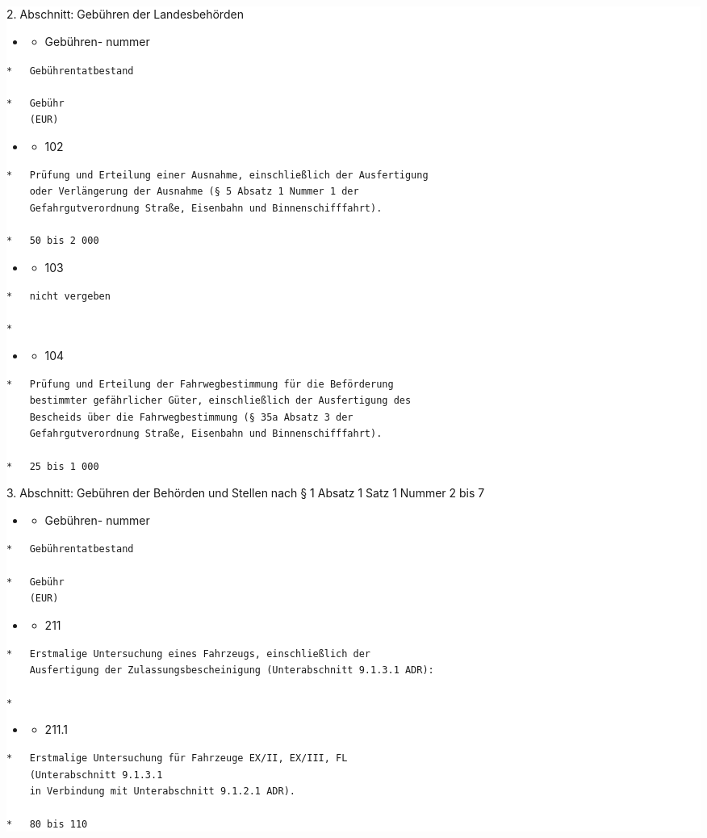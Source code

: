 2\. Abschnitt: Gebühren der Landesbehörden

*    *   Gebühren-
        nummer

    *   Gebührentatbestand

    *   Gebühr
        (EUR)


*    *   102

    *   Prüfung und Erteilung einer Ausnahme, einschließlich der Ausfertigung
        oder Verlängerung der Ausnahme (§ 5 Absatz 1 Nummer 1 der
        Gefahrgutverordnung Straße, Eisenbahn und Binnenschifffahrt).

    *   50 bis 2 000


*    *   103

    *   nicht vergeben

    *

*    *   104

    *   Prüfung und Erteilung der Fahrwegbestimmung für die Beförderung
        bestimmter gefährlicher Güter, einschließlich der Ausfertigung des
        Bescheids über die Fahrwegbestimmung (§ 35a Absatz 3 der
        Gefahrgutverordnung Straße, Eisenbahn und Binnenschifffahrt).

    *   25 bis 1 000




3\. Abschnitt: Gebühren der Behörden und Stellen nach § 1 Absatz 1 Satz
1 Nummer 2 bis 7

*    *   Gebühren-
        nummer

    *   Gebührentatbestand

    *   Gebühr
        (EUR)


*    *   211

    *   Erstmalige Untersuchung eines Fahrzeugs, einschließlich der
        Ausfertigung der Zulassungsbescheinigung (Unterabschnitt 9.1.3.1 ADR):

    *

*    *   211.1

    *   Erstmalige Untersuchung für Fahrzeuge EX/II, EX/III, FL
        (Unterabschnitt 9.1.3.1
        in Verbindung mit Unterabschnitt 9.1.2.1 ADR).

    *   80 bis 110
